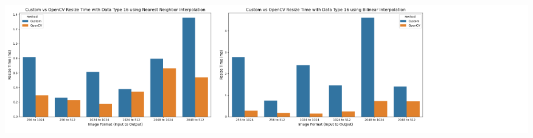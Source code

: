   <img src="test_result_sample/Figure_3_d16NN.png" alt="Data type 16" style="width: 40%; display: inline-block;">
  <img src="test_result_sample/Figure_3_d16BL.png" alt="Data type 16" style="width: 40%; display: inline-block;">
</p>
<p style="text-align: center;">